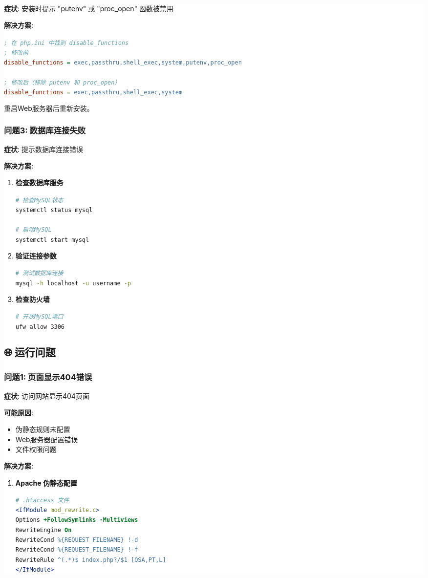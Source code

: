 **症状**: 安装时提示 "putenv" 或 "proc_open" 函数被禁用

**解决方案**:
```ini
; 在 php.ini 中找到 disable_functions
; 修改前
disable_functions = exec,passthru,shell_exec,system,putenv,proc_open

; 修改后（移除 putenv 和 proc_open）
disable_functions = exec,passthru,shell_exec,system
```

重启Web服务器后重新安装。

### 问题3: 数据库连接失败

**症状**: 提示数据库连接错误

**解决方案**:

1. **检查数据库服务**
   ```bash
   # 检查MySQL状态
   systemctl status mysql
   
   # 启动MySQL
   systemctl start mysql
   ```

2. **验证连接参数**
   ```bash
   # 测试数据库连接
   mysql -h localhost -u username -p
   ```

3. **检查防火墙**
   ```bash
   # 开放MySQL端口
   ufw allow 3306
   ```

## 🌐 运行问题

### 问题1: 页面显示404错误

**症状**: 访问网站显示404页面

**可能原因**:
- 伪静态规则未配置
- Web服务器配置错误
- 文件权限问题

**解决方案**:

1. **Apache 伪静态配置**
   ```apache
   # .htaccess 文件
   <IfModule mod_rewrite.c>
   Options +FollowSymlinks -Multiviews
   RewriteEngine On
   RewriteCond %{REQUEST_FILENAME} !-d
   RewriteCond %{REQUEST_FILENAME} !-f
   RewriteRule ^(.*)$ index.php?/$1 [QSA,PT,L]
   </IfModule>
   ```
